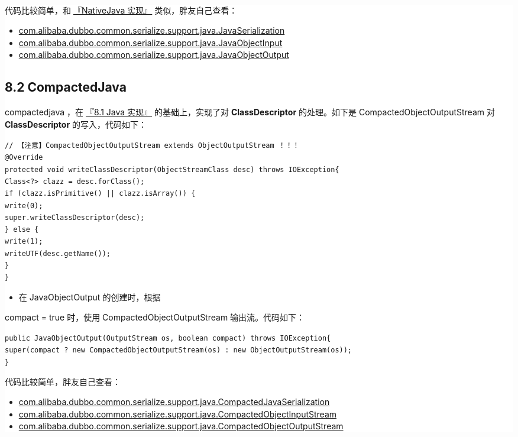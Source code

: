代码比较简单，和 [『NativeJava 实现』](http://svip.iocoder.cn/Dubbo/serialize-1-all/) 类似，胖友自己查看：

* [
com.alibaba.dubbo.common.serialize.support.java.JavaSerialization
](https://github.com/YunaiV/dubbo/blob/master/dubbo-common/src/main/java/com/alibaba/dubbo/common/serialize/support/java/JavaSerialization.java)
* [
com.alibaba.dubbo.common.serialize.support.java.JavaObjectInput
](https://github.com/YunaiV/dubbo/blob/master/dubbo-common/src/main/java/com/alibaba/dubbo/common/serialize/support/java/JavaObjectInput.java)
* [
com.alibaba.dubbo.common.serialize.support.java.JavaObjectOutput
](https://github.com/YunaiV/dubbo/blob/master/dubbo-common/src/main/java/com/alibaba/dubbo/common/serialize/support/java/JavaObjectOutput.java)

## 8.2 CompactedJava

compactedjava
，在 [『8.1 Java 实现』](http://svip.iocoder.cn/Dubbo/serialize-1-all/) 的基础上，实现了对 **ClassDescriptor** 的处理。如下是 CompactedObjectOutputStream 对 **ClassDescriptor** 的写入，代码如下：
```
// 【注意】CompactedObjectOutputStream extends ObjectOutputStream ！！！
@Override
protected void writeClassDescriptor(ObjectStreamClass desc) throws IOException{
Class<?> clazz = desc.forClass();
if (clazz.isPrimitive() || clazz.isArray()) {
write(0);
super.writeClassDescriptor(desc);
} else {
write(1);
writeUTF(desc.getName());
}
}
```

* 在 JavaObjectOutput 的创建时，根据

compact = true
时，使用 CompactedObjectOutputStream 输出流。代码如下：
```
public JavaObjectOutput(OutputStream os, boolean compact) throws IOException{
super(compact ? new CompactedObjectOutputStream(os) : new ObjectOutputStream(os));
}
```

代码比较简单，胖友自己查看：

* [
com.alibaba.dubbo.common.serialize.support.java.CompactedJavaSerialization
](https://github.com/YunaiV/dubbo/blob/master/dubbo-common/src/main/java/com/alibaba/dubbo/common/serialize/support/java/CompactedJavaSerialization.java)
* [
com.alibaba.dubbo.common.serialize.support.java.CompactedObjectInputStream
](https://github.com/YunaiV/dubbo/blob/master/dubbo-common/src/main/java/com/alibaba/dubbo/common/serialize/support/java/CompactedObjectInputStream.java)
* [
com.alibaba.dubbo.common.serialize.support.java.CompactedObjectOutputStream
](https://github.com/YunaiV/dubbo/blob/master/dubbo-common/src/main/java/com/alibaba/dubbo/common/serialize/support/java/CompactedObjectOutputStream.java)